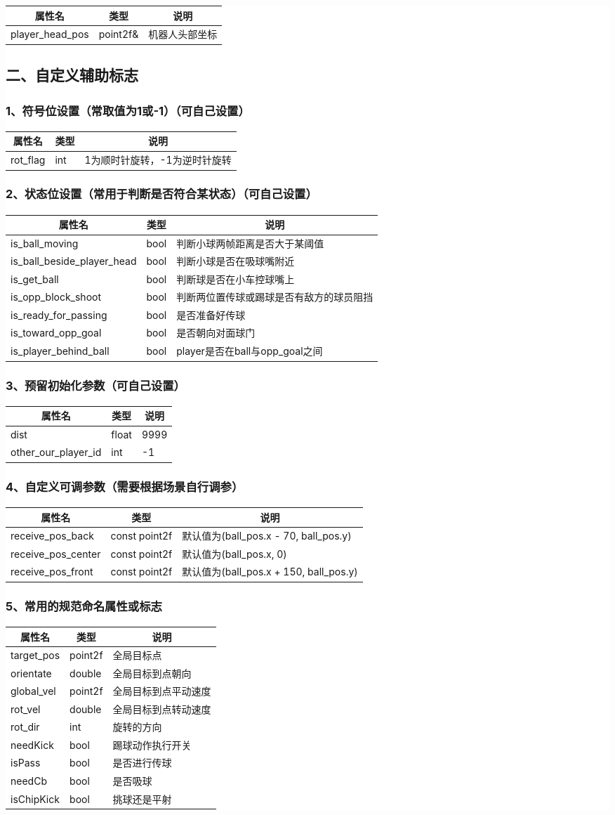 | 属性名          | 类型     | 说明           |
| --------------- | -------- | -------------- |
| player_head_pos | point2f& | 机器人头部坐标 |

## 二、自定义辅助标志

### 1、符号位设置（常取值为1或-1）（可自己设置）

| 属性名                     | 类型 | 说明                                     |
| -------------------------- | ---- | ---------------------------------------- |
| rot_flag                   | int  | 1为顺时针旋转，-1为逆时针旋转            |
### 2、状态位设置（常用于判断是否符合某状态）（可自己设置）
| 属性名                     | 类型 | 说明                                     |
| -------------------------- | ---- | ---------------------------------------- |
| is_ball_moving             | bool | 判断小球两帧距离是否大于某阈值           |
| is_ball_beside_player_head | bool | 判断小球是否在吸球嘴附近                 |
| is_get_ball                | bool | 判断球是否在小车控球嘴上                 |
| is_opp_block_shoot         | bool | 判断两位置传球或踢球是否有敌方的球员阻挡 |
| is_ready_for_passing       | bool | 是否准备好传球                           |
| is_toward_opp_goal         | bool | 是否朝向对面球门                         |
| is_player_behind_ball      | bool | player是否在ball与opp_goal之间           |
### 3、预留初始化参数（可自己设置）
| 属性名              | 类型  | 说明 |
| ------------------- | ----- | ---- |
| dist                | float | 9999 |
| other_our_player_id | int   | -1   |
### 4、自定义可调参数（需要根据场景自行调参）
| 属性名             | 类型          | 说明                                   |
| ------------------ | ------------- | -------------------------------------- |
| receive_pos_back   | const point2f | 默认值为(ball_pos.x - 70, ball_pos.y)  |
| receive_pos_center | const point2f | 默认值为(ball_pos.x, 0)                |
| receive_pos_front  | const point2f | 默认值为(ball_pos.x + 150, ball_pos.y) |
### 5、常用的规范命名属性或标志
| 属性名        | 类型    | 说明                 |
| ------------- | ------- | -------------------- |
| target_pos    | point2f | 全局目标点           |
| orientate     | double  | 全局目标到点朝向     |
| global_vel    | point2f | 全局目标到点平动速度 |
| rot_vel       | double  | 全局目标到点转动速度 |
| rot_dir       | int     | 旋转的方向           |
| needKick      | bool    | 踢球动作执行开关     |
| isPass        | bool    | 是否进行传球         |
| needCb        | bool    | 是否吸球             |
| isChipKick    | bool    | 挑球还是平射         |